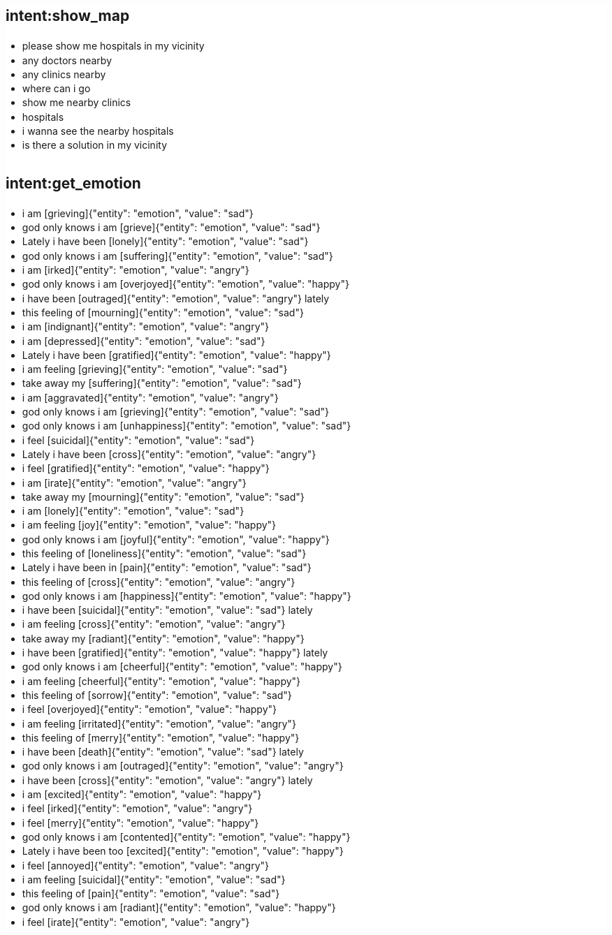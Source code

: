 ## intent:show_map
- please show me hospitals in my vicinity
- any doctors nearby
- any clinics nearby
- where can i go
- show me nearby clinics
- hospitals
- i wanna see the nearby hospitals
- is there a solution in my vicinity

## intent:get_emotion
- i am [grieving]{"entity": "emotion", "value": "sad"}
- god only knows i am [grieve]{"entity": "emotion", "value": "sad"}
- Lately i have been [lonely]{"entity": "emotion", "value": "sad"}
- god only knows i am [suffering]{"entity": "emotion", "value": "sad"}
- i am [irked]{"entity": "emotion", "value": "angry"}
- god only knows i am [overjoyed]{"entity": "emotion", "value": "happy"}
- i have been [outraged]{"entity": "emotion", "value": "angry"} lately
- this feeling of [mourning]{"entity": "emotion", "value": "sad"}
- i am [indignant]{"entity": "emotion", "value": "angry"}
- i am [depressed]{"entity": "emotion", "value": "sad"}
- Lately i have been [gratified]{"entity": "emotion", "value": "happy"}
- i am feeling [grieving]{"entity": "emotion", "value": "sad"}
- take away my [suffering]{"entity": "emotion", "value": "sad"}
- i am [aggravated]{"entity": "emotion", "value": "angry"}
- god only knows i am [grieving]{"entity": "emotion", "value": "sad"}
- god only knows i am [unhappiness]{"entity": "emotion", "value": "sad"}
- i feel [suicidal]{"entity": "emotion", "value": "sad"}
- Lately i have been [cross]{"entity": "emotion", "value": "angry"}
- i feel [gratified]{"entity": "emotion", "value": "happy"}
- i am [irate]{"entity": "emotion", "value": "angry"}
- take away my [mourning]{"entity": "emotion", "value": "sad"}
- i am [lonely]{"entity": "emotion", "value": "sad"}
- i am feeling [joy]{"entity": "emotion", "value": "happy"}
- god only knows i am [joyful]{"entity": "emotion", "value": "happy"}
- this feeling of [loneliness]{"entity": "emotion", "value": "sad"}
- Lately i have been in [pain]{"entity": "emotion", "value": "sad"}
- this feeling of [cross]{"entity": "emotion", "value": "angry"}
- god only knows i am [happiness]{"entity": "emotion", "value": "happy"}
- i have been [suicidal]{"entity": "emotion", "value": "sad"} lately
- i am feeling [cross]{"entity": "emotion", "value": "angry"}
- take away my [radiant]{"entity": "emotion", "value": "happy"}
- i have been [gratified]{"entity": "emotion", "value": "happy"} lately
- god only knows i am [cheerful]{"entity": "emotion", "value": "happy"}
- i am feeling [cheerful]{"entity": "emotion", "value": "happy"}
- this feeling of [sorrow]{"entity": "emotion", "value": "sad"}
- i feel [overjoyed]{"entity": "emotion", "value": "happy"}
- i am feeling [irritated]{"entity": "emotion", "value": "angry"}
- this feeling of [merry]{"entity": "emotion", "value": "happy"}
- i have been [death]{"entity": "emotion", "value": "sad"} lately
- god only knows i am [outraged]{"entity": "emotion", "value": "angry"}
- i have been [cross]{"entity": "emotion", "value": "angry"} lately
- i am [excited]{"entity": "emotion", "value": "happy"}
- i feel [irked]{"entity": "emotion", "value": "angry"}
- i feel [merry]{"entity": "emotion", "value": "happy"}
- god only knows i am [contented]{"entity": "emotion", "value": "happy"}
- Lately i have been too [excited]{"entity": "emotion", "value": "happy"}
- i feel [annoyed]{"entity": "emotion", "value": "angry"}
- i am feeling [suicidal]{"entity": "emotion", "value": "sad"}
- this feeling of [pain]{"entity": "emotion", "value": "sad"}
- god only knows i am [radiant]{"entity": "emotion", "value": "happy"}
- i feel [irate]{"entity": "emotion", "value": "angry"}